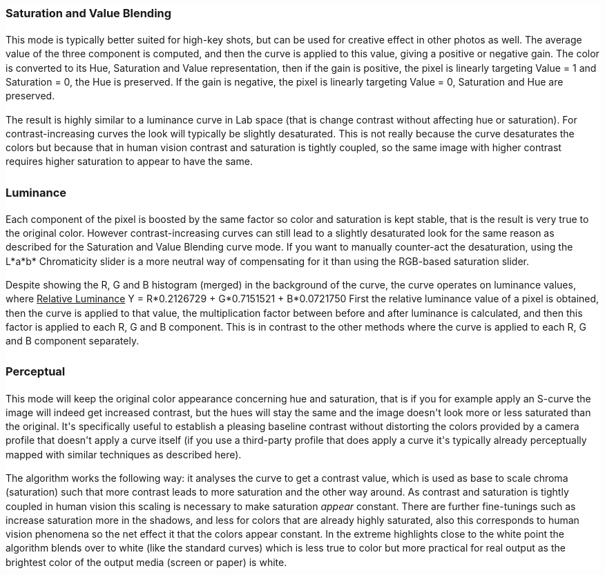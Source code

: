 ### Saturation and Value Blending

This mode is typically better suited for high-key shots, but can be used
for creative effect in other photos as well. The average value of the
three component is computed, and then the curve is applied to this
value, giving a positive or negative gain. The color is converted to its
Hue, Saturation and Value representation, then if the gain is positive,
the pixel is linearly targeting Value = 1 and Saturation = 0, the Hue is
preserved. If the gain is negative, the pixel is linearly targeting
Value = 0, Saturation and Hue are preserved.

The result is highly similar to a luminance curve in Lab space (that is
change contrast without affecting hue or saturation). For
contrast-increasing curves the look will typically be slightly
desaturated. This is not really because the curve desaturates the colors
but because that in human vision contrast and saturation is tightly
coupled, so the same image with higher contrast requires higher
saturation to appear to have the same.

### Luminance

Each component of the pixel is boosted by the same factor so color and
saturation is kept stable, that is the result is very true to the
original color. However contrast-increasing curves can still lead to a
slightly desaturated look for the same reason as described for the
Saturation and Value Blending curve mode. If you want to manually
counter-act the desaturation, using the L\*a\*b\* Chromaticity slider is
a more neutral way of compensating for it than using the RGB-based
saturation slider.

Despite showing the R, G and B histogram (merged) in the background of
the curve, the curve operates on luminance values, where [Relative
Luminance](https://en.wikipedia.org/wiki/Relative_luminance) Y =
R\*0.2126729 + G\*0.7151521 + B\*0.0721750 First the relative luminance
value of a pixel is obtained, then the curve is applied to that value,
the multiplication factor between before and after luminance is
calculated, and then this factor is applied to each R, G and B
component. This is in contrast to the other methods where the curve is
applied to each R, G and B component separately.

### Perceptual

This mode will keep the original color appearance concerning hue and
saturation, that is if you for example apply an S-curve the image will
indeed get increased contrast, but the hues will stay the same and the
image doesn't look more or less saturated than the original. It's
specifically useful to establish a pleasing baseline contrast without
distorting the colors provided by a camera profile that doesn't apply a
curve itself (if you use a third-party profile that does apply a curve
it's typically already perceptually mapped with similar techniques as
described here).

The algorithm works the following way: it analyses the curve to get a
contrast value, which is used as base to scale chroma (saturation) such
that more contrast leads to more saturation and the other way around. As
contrast and saturation is tightly coupled in human vision this scaling
is necessary to make saturation *appear* constant. There are further
fine-tunings such as increase saturation more in the shadows, and less
for colors that are already highly saturated, also this corresponds to
human vision phenomena so the net effect it that the colors appear
constant. In the extreme highlights close to the white point the
algorithm blends over to white (like the standard curves) which is less
true to color but more practical for real output as the brightest color
of the output media (screen or paper) is white.
